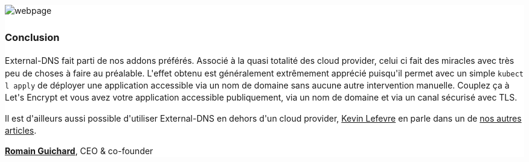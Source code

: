 ![webpage](/images/externaldns/webpage.png)


### Conclusion

External-DNS fait parti de nos addons préférés. Associé à la quasi totalité des
cloud provider, celui ci fait des miracles avec très peu de choses à faire au
préalable. L'effet obtenu est généralement extrêmement apprécié puisqu'il
permet avec un simple `kubectl apply` de déployer une application accessible
via un nom de domaine sans aucune autre intervention manuelle. Couplez ça à
Let's Encrypt et vous avez votre application accessible publiquement, via un
nom de domaine et via un canal sécurisé avec TLS.

Il est d'ailleurs aussi possible d'utiliser External-DNS en dehors d'un cloud
provider, [Kevin Lefevre](https://linkedin.com/in/kevinlefevre) en parle dans
un de [nos autres articles](https://particule.io/en/blog/k8s-no-cloud/).


[**Romain Guichard**](https://www.linkedin.com/in/romainguichard), CEO &
co-founder

